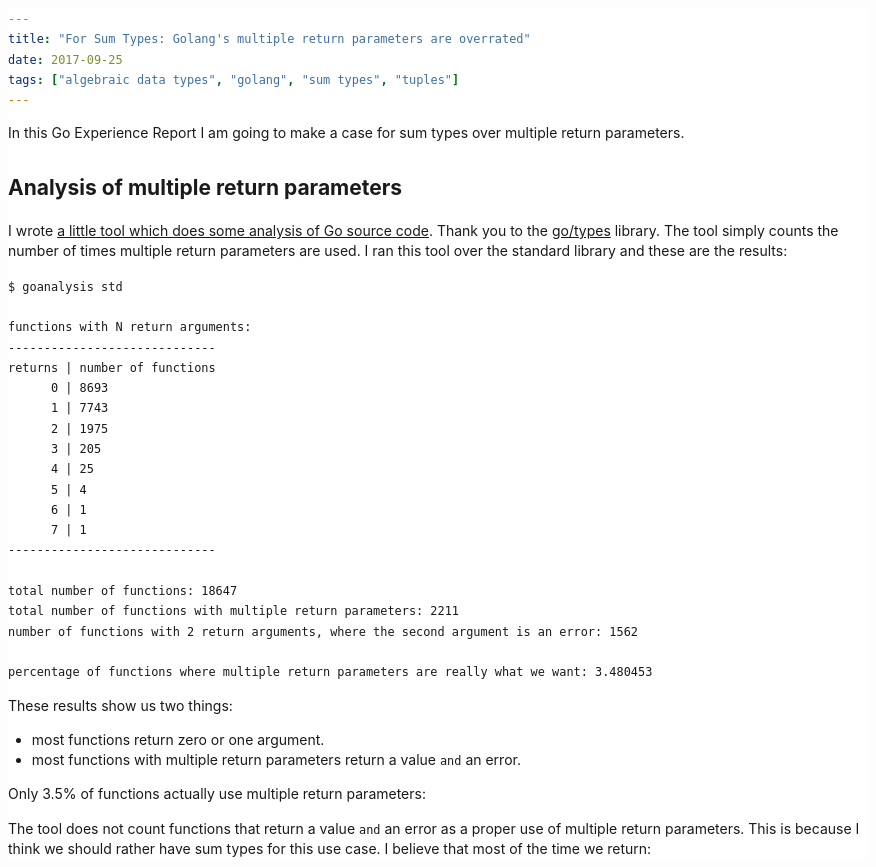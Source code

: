 ```yaml
---
title: "For Sum Types: Golang's multiple return parameters are overrated"
date: 2017-09-25
tags: ["algebraic data types", "golang", "sum types", "tuples"]
---
```


In this Go Experience Report I am going to make a case for sum types over multiple return parameters.

## Analysis of multiple return parameters

I wrote [a little tool which does some analysis of Go source code](https://github.com/awalterschulze/goanalysis).  Thank you to the [go/types](https://golang.org/pkg/go/types/) library.  The tool simply counts the number of times multiple return parameters are used.  I ran this tool over the standard library and these are the results:

```
$ goanalysis std

functions with N return arguments:
-----------------------------
returns | number of functions
      0 | 8693
      1 | 7743
      2 | 1975
      3 | 205
      4 | 25
      5 | 4
      6 | 1
      7 | 1
-----------------------------

total number of functions: 18647
total number of functions with multiple return parameters: 2211
number of functions with 2 return arguments, where the second argument is an error: 1562

percentage of functions where multiple return parameters are really what we want: 3.480453
```

These results show us two things:

  - most functions return zero or one argument.
  - most functions with multiple return parameters return a value `and` an error.

Only 3.5% of functions actually use multiple return parameters:

<iframe src="https://awalterschulze.github.io/blog/sum-types-over-multiple-returns/plot.html" width=100% height=500></iframe>

The tool does not count functions that return a value `and` an error as a proper use of multiple return parameters. This is because I think we should rather have sum types for this use case. I believe that most of the time we return:
